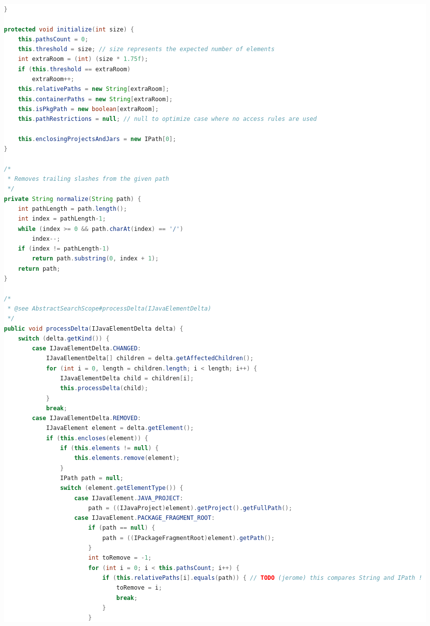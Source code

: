 ```java
}

protected void initialize(int size) {
	this.pathsCount = 0;
	this.threshold = size; // size represents the expected number of elements
	int extraRoom = (int) (size * 1.75f);
	if (this.threshold == extraRoom)
		extraRoom++;
	this.relativePaths = new String[extraRoom];
	this.containerPaths = new String[extraRoom];
	this.isPkgPath = new boolean[extraRoom];
	this.pathRestrictions = null; // null to optimize case where no access rules are used

	this.enclosingProjectsAndJars = new IPath[0];
}

/*
 * Removes trailing slashes from the given path
 */
private String normalize(String path) {
	int pathLength = path.length();
	int index = pathLength-1;
	while (index >= 0 && path.charAt(index) == '/')
		index--;
	if (index != pathLength-1)
		return path.substring(0, index + 1);
	return path;
}

/*
 * @see AbstractSearchScope#processDelta(IJavaElementDelta)
 */
public void processDelta(IJavaElementDelta delta) {
	switch (delta.getKind()) {
		case IJavaElementDelta.CHANGED:
			IJavaElementDelta[] children = delta.getAffectedChildren();
			for (int i = 0, length = children.length; i < length; i++) {
				IJavaElementDelta child = children[i];
				this.processDelta(child);
			}
			break;
		case IJavaElementDelta.REMOVED:
			IJavaElement element = delta.getElement();
			if (this.encloses(element)) {
				if (this.elements != null) {
					this.elements.remove(element);
				} 
				IPath path = null;
				switch (element.getElementType()) {
					case IJavaElement.JAVA_PROJECT:
						path = ((IJavaProject)element).getProject().getFullPath();
					case IJavaElement.PACKAGE_FRAGMENT_ROOT:
						if (path == null) {
							path = ((IPackageFragmentRoot)element).getPath();
						}
						int toRemove = -1;
						for (int i = 0; i < this.pathsCount; i++) {
							if (this.relativePaths[i].equals(path)) { // TODO (jerome) this compares String and IPath !
								toRemove = i;
								break;
							}
						}
```